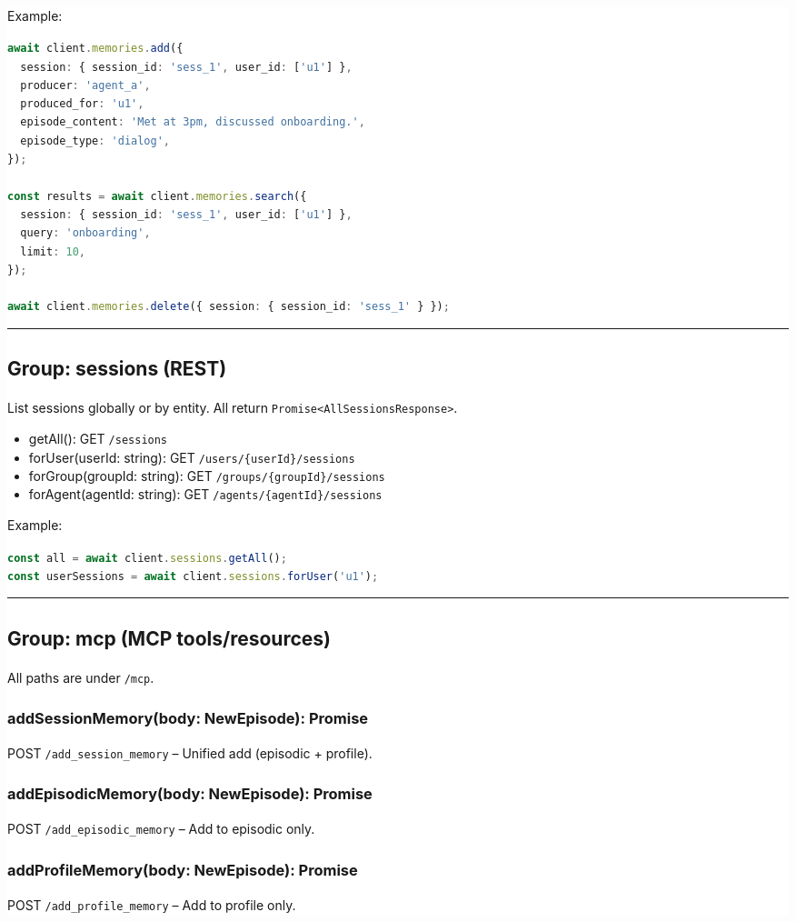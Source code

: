 Example:

```ts
await client.memories.add({
  session: { session_id: 'sess_1', user_id: ['u1'] },
  producer: 'agent_a',
  produced_for: 'u1',
  episode_content: 'Met at 3pm, discussed onboarding.',
  episode_type: 'dialog',
});

const results = await client.memories.search({
  session: { session_id: 'sess_1', user_id: ['u1'] },
  query: 'onboarding',
  limit: 10,
});

await client.memories.delete({ session: { session_id: 'sess_1' } });
```

---

## Group: sessions (REST)

List sessions globally or by entity. All return `Promise<AllSessionsResponse>`.

- getAll(): GET `/sessions`
- forUser(userId: string): GET `/users/{userId}/sessions`
- forGroup(groupId: string): GET `/groups/{groupId}/sessions`
- forAgent(agentId: string): GET `/agents/{agentId}/sessions`

Example:

```ts
const all = await client.sessions.getAll();
const userSessions = await client.sessions.forUser('u1');
```

---

## Group: mcp (MCP tools/resources)

All paths are under `/mcp`.

### addSessionMemory(body: NewEpisode): Promise<McpStatus>
POST `/add_session_memory` – Unified add (episodic + profile).

### addEpisodicMemory(body: NewEpisode): Promise<McpStatus>
POST `/add_episodic_memory` – Add to episodic only.

### addProfileMemory(body: NewEpisode): Promise<McpStatus>
POST `/add_profile_memory` – Add to profile only.
